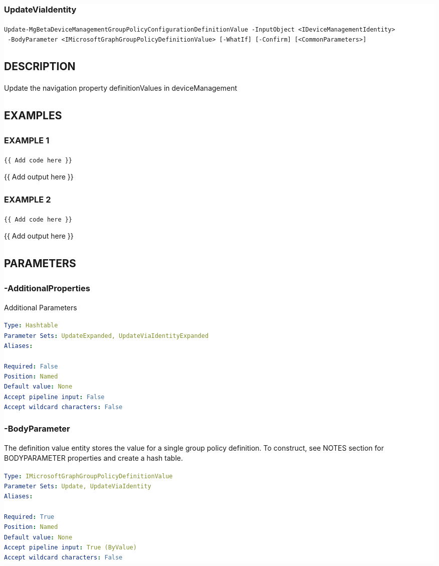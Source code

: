 ### UpdateViaIdentity
```
Update-MgBetaDeviceManagementGroupPolicyConfigurationDefinitionValue -InputObject <IDeviceManagementIdentity>
 -BodyParameter <IMicrosoftGraphGroupPolicyDefinitionValue> [-WhatIf] [-Confirm] [<CommonParameters>]
```

## DESCRIPTION
Update the navigation property definitionValues in deviceManagement

## EXAMPLES

### EXAMPLE 1
```
{{ Add code here }}
```

{{ Add output here }}

### EXAMPLE 2
```
{{ Add code here }}
```

{{ Add output here }}

## PARAMETERS

### -AdditionalProperties
Additional Parameters

```yaml
Type: Hashtable
Parameter Sets: UpdateExpanded, UpdateViaIdentityExpanded
Aliases:

Required: False
Position: Named
Default value: None
Accept pipeline input: False
Accept wildcard characters: False
```

### -BodyParameter
The definition value entity stores the value for a single group policy definition.
To construct, see NOTES section for BODYPARAMETER properties and create a hash table.

```yaml
Type: IMicrosoftGraphGroupPolicyDefinitionValue
Parameter Sets: Update, UpdateViaIdentity
Aliases:

Required: True
Position: Named
Default value: None
Accept pipeline input: True (ByValue)
Accept wildcard characters: False
```
